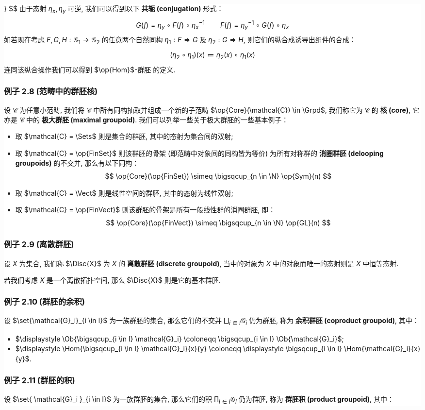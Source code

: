 }
$$
由于态射 $\eta_x, \eta_y$ 可逆, 我们可以得到以下 **共轭 (conjugation)** 形式：
$$
G(f) = \eta_y \circ F(f) \circ \eta_x^{-1} \qquad F(f) = \eta_y^{-1} \circ G(f) \circ \eta_x
$$
如若现在考虑 $F, G, H : \mathcal{G}_1 \to \mathcal{G}_2$ 的任意两个自然同构 $\eta_1 : F \Rightarrow G$ 及 $\eta_2 : G \Rightarrow H$, 则它们的纵合成诱导出组件的合成：
$$
(\eta_2 \circ \eta_1)(x) \coloneqq \eta_2(x) \circ \eta_1(x)
$$
连同该纵合操作我们可以得到 $\op{Hom}$-群胚 的定义.

### 例子 2.8 (范畴中的群胚核)

设 $\mathcal{C}$ 为任意小范畴, 我们将 $\mathcal{C}$ 中所有同构抽取并组成一个新的子范畴 $\op{Core}(\mathcal{C}) \in \Grpd$, 我们称它为 $\mathcal{C}$ 的 **核 (core)**, 它亦是 $\mathcal{C}$ 中的 **极大群胚 (maximal groupoid)**. 我们可以列举一些关于极大群胚的一些基本例子：

- 取 $\mathcal{C} = \Sets$ 则是集合的群胚, 其中的态射为集合间的双射;

- 取 $\mathcal{C} = \op{FinSet}$ 则该群胚的骨架 (即范畴中对象间的同构皆为等价) 为所有对称群的 **消圈群胚 (delooping groupoids)** 的不交并, 那么有以下同构：
  $$
  \op{Core}(\op{FinSet}) \simeq \bigsqcup_{n \in \N} \op{Sym}(n)
  $$

- 取 $\mathcal{C} = \Vect$ 则是线性空间的群胚, 其中的态射为线性双射;

- 取 $\mathcal{C} = \op{FinVect}$ 则该群胚的骨架是所有一般线性群的消圈群胚, 即：
  $$
  \op{Core}(\op{FinVect}) \simeq \bigsqcup_{n \in \N} \op{GL}(n)
  $$

### 例子 2.9 (离散群胚)

设 $X$ 为集合, 我们称 $\Disc{X}$ 为 $X$ 的 **离散群胚 (discrete groupoid)**, 当中的对象为 $X$ 中的对象而唯一的态射则是 $X$ 中恒等态射.

若我们考虑 $X$ 是一个离散拓扑空间, 那么 $\Disc{X}$ 则是它的基本群胚.

### 例子 2.10 (群胚的余积)

设 $\set{\mathcal{G}_i}_{i \in I}$ 为一族群胚的集合, 那么它们的不交并 $\displaystyle \bigsqcup_{i \in I} \mathcal{G}_i$ 仍为群胚, 称为 **余积群胚 (coproduct groupoid)**, 其中：

- $\displaystyle \Ob{\bigsqcup_{i \in I} \mathcal{G}_i} \coloneqq \bigsqcup_{i \in I} \Ob{\mathcal{G}_i}$;
- $\displaystyle \Hom{\bigsqcup_{i \in I} \mathcal{G}_i}{x}{y} \coloneqq \displaystyle \bigsqcup_{i \in I} \Hom{\mathcal{G}_i}{x}{y}$.

### 例子 2.11 (群胚的积)

设 $\set{ \mathcal{G}_i }_{i \in I}$ 为一族群胚的集合, 那么它们的积 $\displaystyle \prod_{i \in I} \mathcal{G}_i$ 仍为群胚, 称为 **群胚积 (product groupoid)**, 其中：

